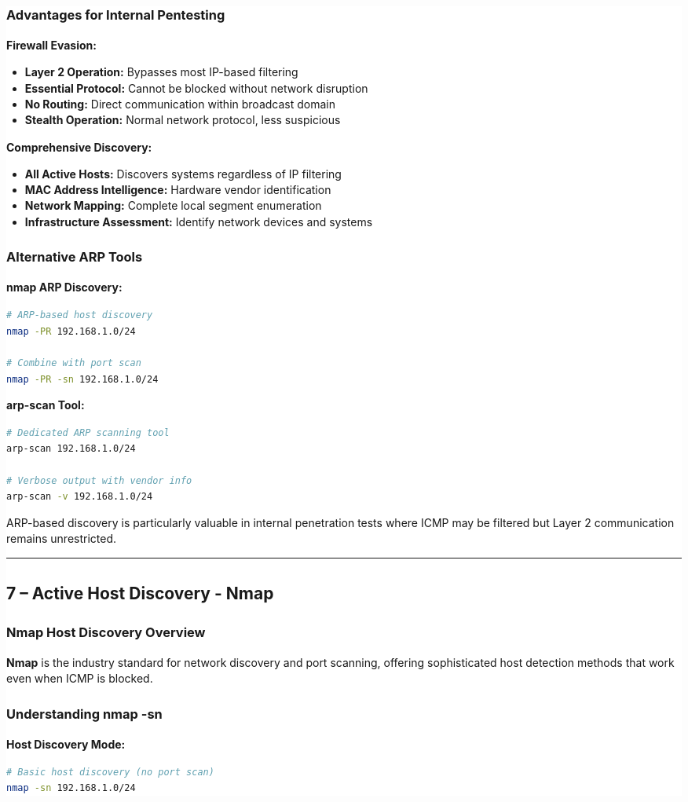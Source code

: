 ### Advantages for Internal Pentesting

**Firewall Evasion:**
- **Layer 2 Operation:** Bypasses most IP-based filtering
- **Essential Protocol:** Cannot be blocked without network disruption
- **No Routing:** Direct communication within broadcast domain
- **Stealth Operation:** Normal network protocol, less suspicious

**Comprehensive Discovery:**
- **All Active Hosts:** Discovers systems regardless of IP filtering
- **MAC Address Intelligence:** Hardware vendor identification
- **Network Mapping:** Complete local segment enumeration
- **Infrastructure Assessment:** Identify network devices and systems

### Alternative ARP Tools

**nmap ARP Discovery:**
```bash
# ARP-based host discovery
nmap -PR 192.168.1.0/24

# Combine with port scan
nmap -PR -sn 192.168.1.0/24
```

**arp-scan Tool:**
```bash
# Dedicated ARP scanning tool
arp-scan 192.168.1.0/24

# Verbose output with vendor info
arp-scan -v 192.168.1.0/24
```

ARP-based discovery is particularly valuable in internal penetration tests where ICMP may be filtered but Layer 2 communication remains unrestricted.

---

## 7 – Active Host Discovery - Nmap

### Nmap Host Discovery Overview

**Nmap** is the industry standard for network discovery and port scanning, offering sophisticated host detection methods that work even when ICMP is blocked.

### Understanding nmap -sn

**Host Discovery Mode:**
```bash
# Basic host discovery (no port scan)
nmap -sn 192.168.1.0/24
```
